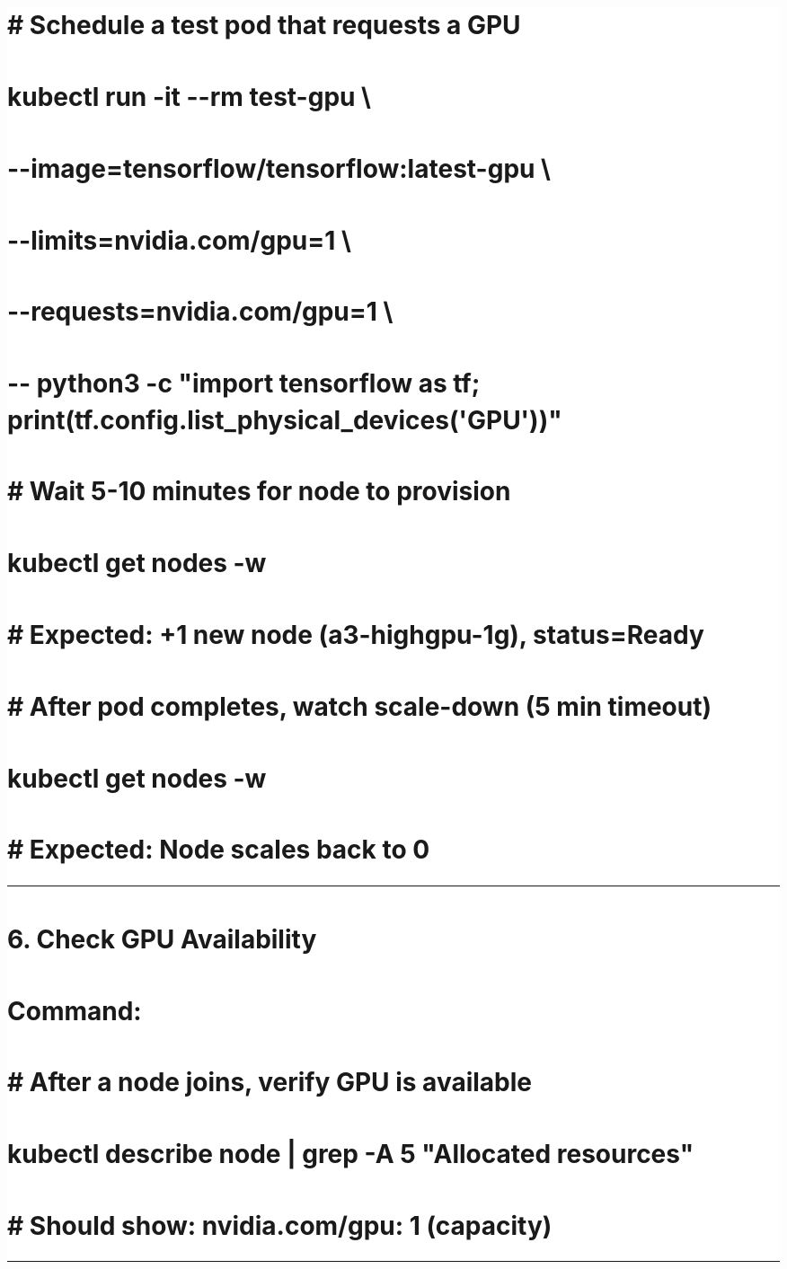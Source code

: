# # Schedule a test pod that requests a GPU
# kubectl run -it --rm test-gpu \
#   --image=tensorflow/tensorflow:latest-gpu \
#   --limits=nvidia.com/gpu=1 \
#   --requests=nvidia.com/gpu=1 \
#   -- python3 -c "import tensorflow as tf; print(tf.config.list_physical_devices('GPU'))"
#
# # Wait 5-10 minutes for node to provision
# kubectl get nodes -w
# # Expected: +1 new node (a3-highgpu-1g), status=Ready
#
# # After pod completes, watch scale-down (5 min timeout)
# kubectl get nodes -w
# # Expected: Node scales back to 0

---

# 6. Check GPU Availability
# Command:
#
# # After a node joins, verify GPU is available
# kubectl describe node <node-name> | grep -A 5 "Allocated resources"
#
# # Should show: nvidia.com/gpu: 1 (capacity)

---